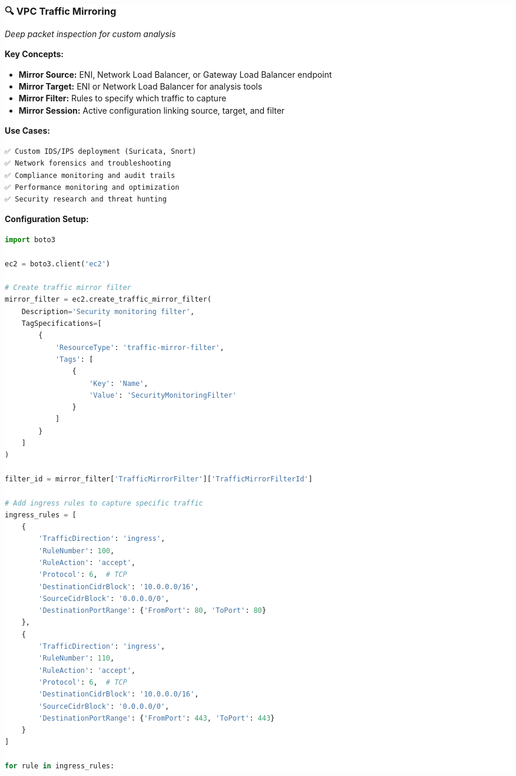 ### 🔍 VPC Traffic Mirroring
*Deep packet inspection for custom analysis*

**Key Concepts:**
- **Mirror Source:** ENI, Network Load Balancer, or Gateway Load Balancer endpoint
- **Mirror Target:** ENI or Network Load Balancer for analysis tools
- **Mirror Filter:** Rules to specify which traffic to capture
- **Mirror Session:** Active configuration linking source, target, and filter

**Use Cases:**
```
✅ Custom IDS/IPS deployment (Suricata, Snort)
✅ Network forensics and troubleshooting
✅ Compliance monitoring and audit trails
✅ Performance monitoring and optimization
✅ Security research and threat hunting
```

**Configuration Setup:**
```python
import boto3

ec2 = boto3.client('ec2')

# Create traffic mirror filter
mirror_filter = ec2.create_traffic_mirror_filter(
    Description='Security monitoring filter',
    TagSpecifications=[
        {
            'ResourceType': 'traffic-mirror-filter',
            'Tags': [
                {
                    'Key': 'Name',
                    'Value': 'SecurityMonitoringFilter'
                }
            ]
        }
    ]
)

filter_id = mirror_filter['TrafficMirrorFilter']['TrafficMirrorFilterId']

# Add ingress rules to capture specific traffic
ingress_rules = [
    {
        'TrafficDirection': 'ingress',
        'RuleNumber': 100,
        'RuleAction': 'accept',
        'Protocol': 6,  # TCP
        'DestinationCidrBlock': '10.0.0.0/16',
        'SourceCidrBlock': '0.0.0.0/0',
        'DestinationPortRange': {'FromPort': 80, 'ToPort': 80}
    },
    {
        'TrafficDirection': 'ingress', 
        'RuleNumber': 110,
        'RuleAction': 'accept',
        'Protocol': 6,  # TCP
        'DestinationCidrBlock': '10.0.0.0/16',
        'SourceCidrBlock': '0.0.0.0/0',
        'DestinationPortRange': {'FromPort': 443, 'ToPort': 443}
    }
]

for rule in ingress_rules:
```